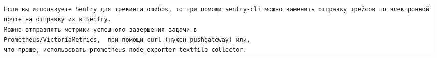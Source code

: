     Если вы используете Sentry для трекинга ошибок, то при помощи sentry-cli можно заменить отправку трейсов по электронной почте на отправку их в Sentry.
    Можно отправлять метрики успешного завершения задачи в 
    Prometheus/VictoriaMetrics,  при помощи curl (нужен pushgateway) или, 
    что проще, использовать prometheus node_exporter textfile collector.
